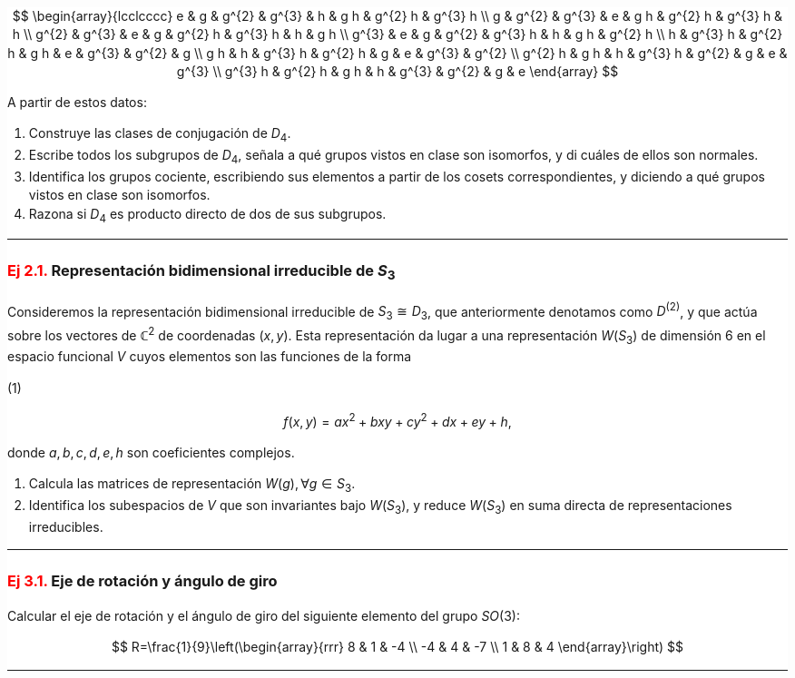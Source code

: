 $$
\begin{array}{lcclcccc}
e & g & g^{2} & g^{3} & h & g h & g^{2} h & g^{3} h \\
g & g^{2} & g^{3} & e & g h & g^{2} h & g^{3} h & h \\
g^{2} & g^{3} & e & g & g^{2} h & g^{3} h & h & g h \\
g^{3} & e & g & g^{2} & g^{3} h & h & g h & g^{2} h \\
h & g^{3} h & g^{2} h & g h & e & g^{3} & g^{2} & g \\
g h & h & g^{3} h & g^{2} h & g & e & g^{3} & g^{2} \\
g^{2} h & g h & h & g^{3} h & g^{2} & g & e & g^{3} \\
g^{3} h & g^{2} h & g h & h & g^{3} & g^{2} & g & e
\end{array}
$$

A partir de estos datos:

1. Construye las clases de conjugación de $D_4$.
2. Escribe todos los subgrupos de $D_4$, señala a qué grupos vistos en clase son isomorfos, y di cuáles de ellos son normales.
3. Identifica los grupos cociente, escribiendo sus elementos a partir de los cosets correspondientes, y diciendo a qué grupos vistos en clase son isomorfos.
4. Razona si $D_4$ es producto directo de dos de sus subgrupos.

---
### <span style="color:red">Ej 2.1.</span> Representación bidimensional irreducible de $S_3$

Consideremos la representación bidimensional irreducible de $S_3 \cong D_3$, que anteriormente denotamos como $D^{(2)}$, y que actúa sobre los vectores de $\mathbb{C}^2$ de coordenadas $(x, y)$. Esta representación da lugar a una representación $W(S_3)$ de dimensión 6 en el espacio funcional $V$ cuyos elementos son las funciones de la forma

(1)

$$
f(x, y) = ax^2 + bxy + cy^2 + dx + ey + h,
$$

donde $a, b, c, d, e, h$ son coeficientes complejos.

1. Calcula las matrices de representación $W(g), \forall g \in S_3$.
2. Identifica los subespacios de $V$ que son invariantes bajo $W(S_3)$, y reduce $W(S_3)$ en suma directa de representaciones irreducibles.

---
### <span style="color:red">Ej 3.1.</span> Eje de rotación y ángulo de giro

Calcular el eje de rotación y el ángulo de giro del siguiente elemento del grupo $SO(3)$:

$$
R=\frac{1}{9}\left(\begin{array}{rrr}
8 & 1 & -4 \\
-4 & 4 & -7 \\
1 & 8 & 4
\end{array}\right)
$$

---